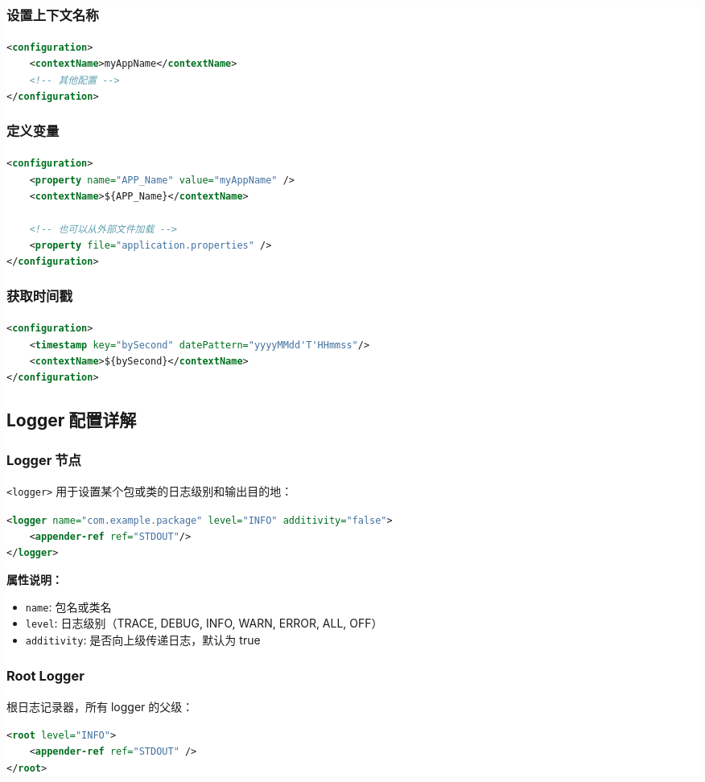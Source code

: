 ### 设置上下文名称

```xml
<configuration>
    <contextName>myAppName</contextName>
    <!-- 其他配置 -->
</configuration>
```

### 定义变量

```xml
<configuration>
    <property name="APP_Name" value="myAppName" />
    <contextName>${APP_Name}</contextName>
    
    <!-- 也可以从外部文件加载 -->
    <property file="application.properties" />
</configuration>
```

### 获取时间戳

```xml
<configuration>
    <timestamp key="bySecond" datePattern="yyyyMMdd'T'HHmmss"/>
    <contextName>${bySecond}</contextName>
</configuration>
```

## Logger 配置详解

### Logger 节点

`<logger>` 用于设置某个包或类的日志级别和输出目的地：

```xml
<logger name="com.example.package" level="INFO" additivity="false">
    <appender-ref ref="STDOUT"/>
</logger>
```

**属性说明：**
- `name`: 包名或类名
- `level`: 日志级别（TRACE, DEBUG, INFO, WARN, ERROR, ALL, OFF）
- `additivity`: 是否向上级传递日志，默认为 true

### Root Logger

根日志记录器，所有 logger 的父级：

```xml
<root level="INFO">
    <appender-ref ref="STDOUT" />
</root>
```
